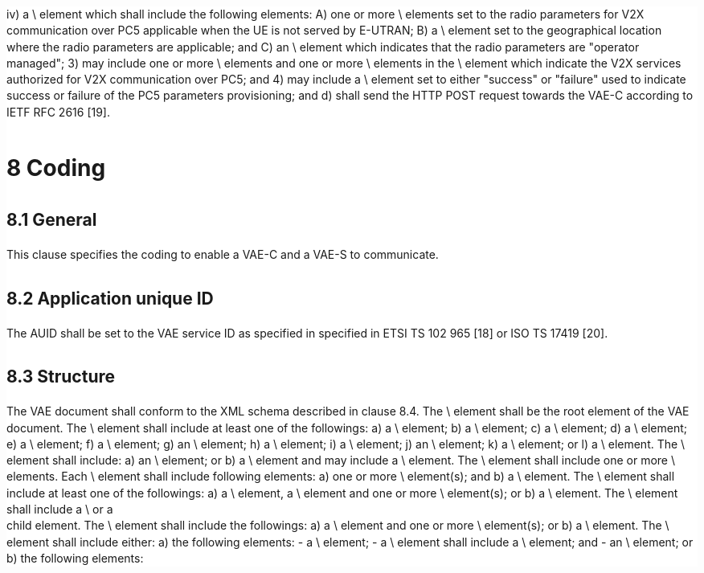 iv) a \ element which shall include the following elements:
A) one or more \ elements set to the radio
parameters for V2X communication over PC5 applicable when the UE is not served
by E-UTRAN;
B) a \ element set to the geographical location where the
radio parameters are applicable; and
C) an \ element which indicates that the radio parameters
are \"operator managed\";
3) may include one or more \ elements and one or more
\ elements in the \ element which indicate
the V2X services authorized for V2X communication over PC5; and
4) may include a \ element set to either \"success\" or \"failure\"
used to indicate success or failure of the PC5 parameters provisioning; and
d) shall send the HTTP POST request towards the VAE-C according to IETF RFC
2616 [19].
# 8 Coding
## 8.1 General
This clause specifies the coding to enable a VAE-C and a VAE-S to communicate.
## 8.2 Application unique ID
The AUID shall be set to the VAE service ID as specified in specified in ETSI
TS 102 965 [18] or ISO TS 17419 [20].
## 8.3 Structure
The VAE document shall conform to the XML schema described in clause 8.4.
The \ element shall be the root element of the VAE document.
The \ element shall include at least one of the followings:
a) a \ element;
b) a \ element;
c) a \ element;
d) a \ element;
e) a \ element;
f) a \ element;
g) an \ element;
h) a \ element;
i) a \ element;
j) an \ element;
k) a \ element; or
l) a \ element.
The \ element shall include:
a) an \ element; or
b) a \ element and may include a \ element.
The \ element shall include one or more \ elements. Each \ element shall include following
elements:
a) one or more \ element(s); and
b) a \ element.
The \ element shall include at least one of the followings:
a) a \ element, a \ element and one or more
\ element(s); or
b) a \ element.
The \ element shall include a \ or a \
child element.
The \ element shall include the followings:
a) a \ element and one or more \ element(s); or
b) a \ element.
The \ element shall include either:
a) the following elements:
\- a \ element;
\- a \ element shall include a \ element; and
\- an \ element; or
b) the following elements: